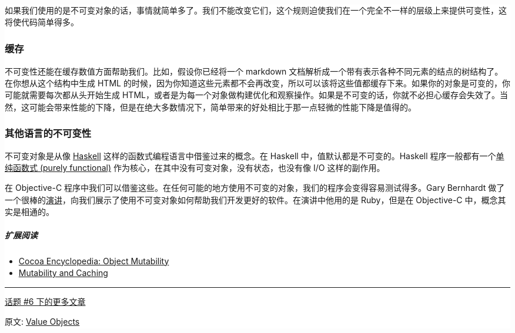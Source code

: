 如果我们使用的是不可变对象的话，事情就简单多了。我们不能改变它们，这个规则迫使我们在一个完全不一样的层级上来提供可变性，这将使代码简单得多。

### 缓存

不可变性还能在缓存数值方面帮助我们。比如，假设你已经将一个 markdown 文档解析成一个带有表示各种不同元素的结点的树结构了。在你想从这个结构中生成 HTML 的时候，因为你知道这些元素都不会再改变，所以可以该将这些值都缓存下来。如果你的对象是可变的，你可能就需要每次都从头开始生成 HTML，或者是为每一个对象做构建优化和观察操作。如果是不可变的话，你就不必担心缓存会失效了。当然，这可能会带来性能的下降，但是在绝大多数情况下，简单带来的好处相比于那一点轻微的性能下降是值得的。

### 其他语言的不可变性

不可变对象是从像 [Haskell](http://www.haskell.org/) 这样的函数式编程语言中借鉴过来的概念。在 Haskell 中，值默认都是不可变的。Haskell 程序一般都有一个[单纯函数式 (purely functional)](http://en.wikipedia.org/wiki/Purely_functional) 作为核心，在其中没有可变对象，没有状态，也没有像 I/O 这样的副作用。

在 Objective-C 程序中我们可以借鉴这些。在任何可能的地方使用不可变的对象，我们的程序会变得容易测试得多。Gary Bernhardt 做了一个很棒的[演讲](https://www.destroyallsoftware.com/talks/boundaries)，向我们展示了使用不可变对象如何帮助我们开发更好的软件。在演讲中他用的是 Ruby，但是在 Objective-C 中，概念其实是相通的。

##### 扩展阅读

 * [Cocoa Encyclopedia: Object Mutability](https://developer.apple.com/library/mac/documentation/General/Conceptual/CocoaEncyclopedia/ObjectMutability/ObjectMutability.html#//apple_ref/doc/uid/TP40010810-CH5-SW1)
* [Mutability and Caching](http://garbagecollective.quora.com/Mutability-aliasing-and-the-caches-you-didnt-know-you-had)

---

[话题 #6 下的更多文章](http://objccn.io/issue-6/)

原文: [Value Objects](http://www.objc.io/issue-7/value-objects.html)